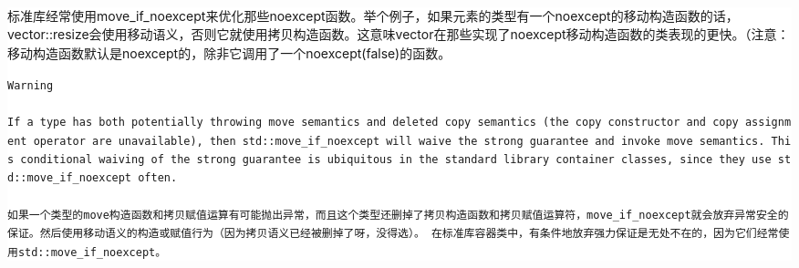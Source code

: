 标准库经常使用move_if_noexcept来优化那些noexcept函数。举个例子，如果元素的类型有一个noexcept的移动构造函数的话，vector::resize会使用移动语义，否则它就使用拷贝构造函数。这意味vector在那些实现了noexcept移动构造函数的类表现的更快。（注意：移动构造函数默认是noexcept的，除非它调用了一个noexcept(false)的函数。

```
Warning

If a type has both potentially throwing move semantics and deleted copy semantics (the copy constructor and copy assignment operator are unavailable), then std::move_if_noexcept will waive the strong guarantee and invoke move semantics. This conditional waiving of the strong guarantee is ubiquitous in the standard library container classes, since they use std::move_if_noexcept often.

如果一个类型的move构造函数和拷贝赋值运算有可能抛出异常，而且这个类型还删掉了拷贝构造函数和拷贝赋值运算符，move_if_noexcept就会放弃异常安全的保证。然后使用移动语义的构造或赋值行为（因为拷贝语义已经被删掉了呀，没得选）。 在标准库容器类中，有条件地放弃强力保证是无处不在的，因为它们经常使用std::move_if_noexcept。
```

